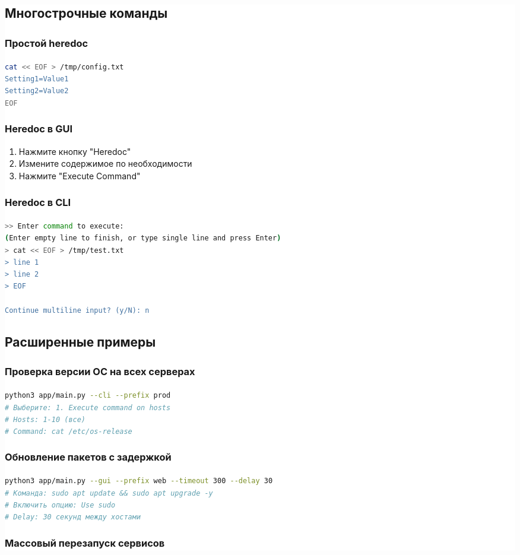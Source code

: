 ## Многострочные команды

### Простой heredoc

```bash
cat << EOF > /tmp/config.txt
Setting1=Value1
Setting2=Value2
EOF
```

### Heredoc в GUI

1. Нажмите кнопку "Heredoc"
2. Измените содержимое по необходимости
3. Нажмите "Execute Command"

### Heredoc в CLI

```bash
>> Enter command to execute:
(Enter empty line to finish, or type single line and press Enter)
> cat << EOF > /tmp/test.txt
> line 1
> line 2
> EOF

Continue multiline input? (y/N): n
```

## Расширенные примеры

### Проверка версии ОС на всех серверах

```bash
python3 app/main.py --cli --prefix prod
# Выберите: 1. Execute command on hosts
# Hosts: 1-10 (все)
# Command: cat /etc/os-release
```

### Обновление пакетов с задержкой

```bash
python3 app/main.py --gui --prefix web --timeout 300 --delay 30
# Команда: sudo apt update && sudo apt upgrade -y
# Включить опцию: Use sudo
# Delay: 30 секунд между хостами
```

### Массовый перезапуск сервисов
